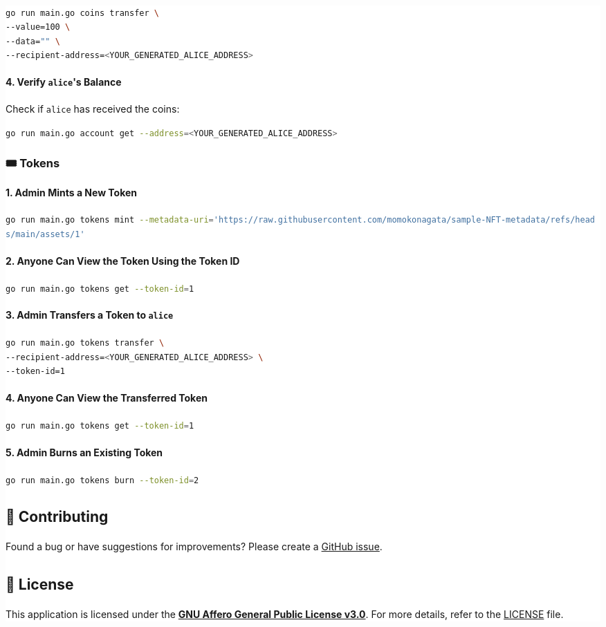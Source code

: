 ```bash
go run main.go coins transfer \
--value=100 \
--data="" \
--recipient-address=<YOUR_GENERATED_ALICE_ADDRESS>
```

#### 4. Verify `alice`'s Balance

Check if `alice` has received the coins:

```bash
go run main.go account get --address=<YOUR_GENERATED_ALICE_ADDRESS>
```

### 🎟️ Tokens

#### 1. Admin Mints a New Token

```bash
go run main.go tokens mint --metadata-uri='https://raw.githubusercontent.com/momokonagata/sample-NFT-metadata/refs/heads/main/assets/1'
```

#### 2. Anyone Can View the Token Using the Token ID

```bash
go run main.go tokens get --token-id=1
```

#### 3. Admin Transfers a Token to `alice`

```bash
go run main.go tokens transfer \
--recipient-address=<YOUR_GENERATED_ALICE_ADDRESS> \
--token-id=1
```

#### 4. Anyone Can View the Transferred Token

```bash
go run main.go tokens get --token-id=1
```

#### 5. Admin Burns an Existing Token

```bash
go run main.go tokens burn --token-id=2
```

## 🤝 Contributing

Found a bug or have suggestions for improvements? Please create a [GitHub issue](https://github.com/comiccoin-network/monorepo/issues/new).

## 📝 License

This application is licensed under the [**GNU Affero General Public License v3.0**](https://opensource.org/license/agpl-v3). For more details, refer to the [LICENSE](LICENSE) file.
